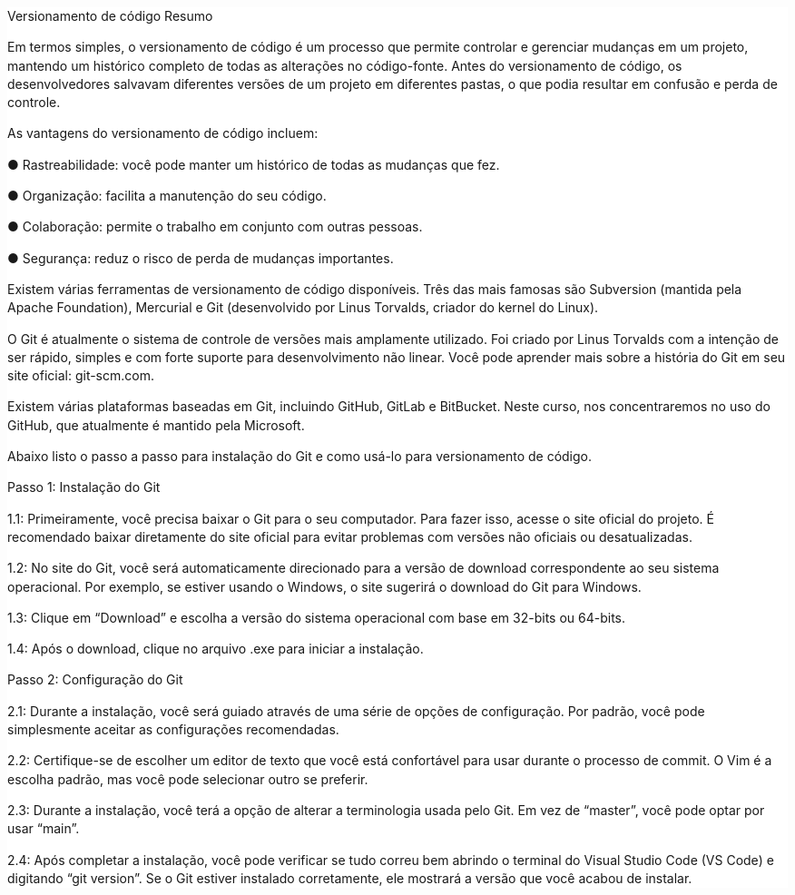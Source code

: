 Versionamento de código
Resumo

Em termos simples, o versionamento de código é um processo que permite controlar e gerenciar mudanças em um projeto, mantendo um histórico completo de todas as alterações no código-fonte. Antes do versionamento de código, os desenvolvedores salvavam diferentes versões de um projeto em diferentes pastas, o que podia resultar em confusão e perda de controle.

As vantagens do versionamento de código incluem:

●      Rastreabilidade: você pode manter um histórico de todas as mudanças que fez.

●      Organização: facilita a manutenção do seu código.

●      Colaboração: permite o trabalho em conjunto com outras pessoas.

●      Segurança: reduz o risco de perda de mudanças importantes.

Existem várias ferramentas de versionamento de código disponíveis. Três das mais famosas são Subversion (mantida pela Apache Foundation), Mercurial e Git (desenvolvido por Linus Torvalds, criador do kernel do Linux).

O Git é atualmente o sistema de controle de versões mais amplamente utilizado. Foi criado por Linus Torvalds com a intenção de ser rápido, simples e com forte suporte para desenvolvimento não linear. Você pode aprender mais sobre a história do Git em seu site oficial: git-scm.com.



Existem várias plataformas baseadas em Git, incluindo GitHub, GitLab e BitBucket. Neste curso, nos concentraremos no uso do GitHub, que atualmente é mantido pela Microsoft.

Abaixo listo o passo a passo para instalação do Git e como usá-lo para versionamento de código.

Passo 1: Instalação do Git

1.1: Primeiramente, você precisa baixar o Git para o seu computador. Para fazer isso, acesse o site oficial do projeto. É recomendado baixar diretamente do site oficial para evitar problemas com versões não oficiais ou desatualizadas.

1.2: No site do Git, você será automaticamente direcionado para a versão de download correspondente ao seu sistema operacional. Por exemplo, se estiver usando o Windows, o site sugerirá o download do Git para Windows.

1.3: Clique em “Download” e escolha a versão do sistema operacional com base em 32-bits ou 64-bits.

1.4: Após o download, clique no arquivo .exe para iniciar a instalação.

Passo 2: Configuração do Git

2.1: Durante a instalação, você será guiado através de uma série de opções de configuração. Por padrão, você pode simplesmente aceitar as configurações recomendadas.

2.2: Certifique-se de escolher um editor de texto que você está confortável para usar durante o processo de commit. O Vim é a escolha padrão, mas você pode selecionar outro se preferir.

2.3: Durante a instalação, você terá a opção de alterar a terminologia usada pelo Git. Em vez de “master”, você pode optar por usar “main”.

2.4: Após completar a instalação, você pode verificar se tudo correu bem abrindo o terminal do Visual Studio Code (VS Code) e digitando “git version”. Se o Git estiver instalado corretamente, ele mostrará a versão que você acabou de instalar.
